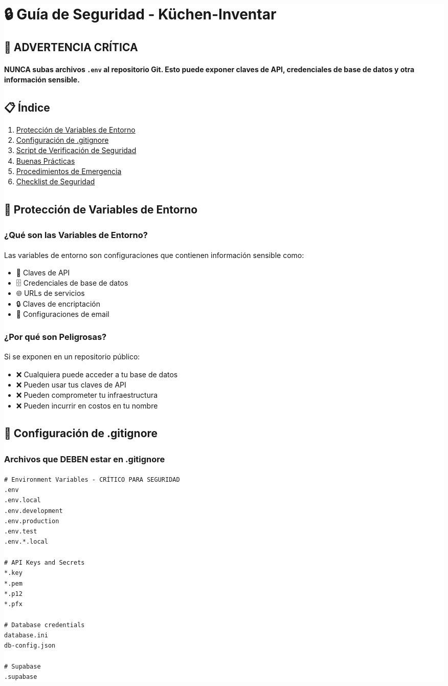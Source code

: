 # 🔒 Guía de Seguridad - Küchen-Inventar

## 🚨 **ADVERTENCIA CRÍTICA**

**NUNCA subas archivos `.env` al repositorio Git. Esto puede exponer claves de API, credenciales de base de datos y otra información sensible.**

## 📋 **Índice**

1. [Protección de Variables de Entorno](#protección-de-variables-de-entorno)
2. [Configuración de .gitignore](#configuración-de-gitignore)
3. [Script de Verificación de Seguridad](#script-de-verificación-de-seguridad)
4. [Buenas Prácticas](#buenas-prácticas)
5. [Procedimientos de Emergencia](#procedimientos-de-emergencia)
6. [Checklist de Seguridad](#checklist-de-seguridad)

## 🔐 **Protección de Variables de Entorno**

### **¿Qué son las Variables de Entorno?**

Las variables de entorno son configuraciones que contienen información sensible como:
- 🔑 Claves de API
- 🗄️ Credenciales de base de datos
- 🌐 URLs de servicios
- 🔒 Claves de encriptación
- 📧 Configuraciones de email

### **¿Por qué son Peligrosas?**

Si se exponen en un repositorio público:
- ❌ Cualquiera puede acceder a tu base de datos
- ❌ Pueden usar tus claves de API
- ❌ Pueden comprometer tu infraestructura
- ❌ Pueden incurrir en costos en tu nombre

## 📁 **Configuración de .gitignore**

### **Archivos que DEBEN estar en .gitignore**

```gitignore
# Environment Variables - CRÍTICO PARA SEGURIDAD
.env
.env.local
.env.development
.env.production
.env.test
.env.*.local

# API Keys and Secrets
*.key
*.pem
*.p12
*.pfx

# Database credentials
database.ini
db-config.json

# Supabase
.supabase
```

